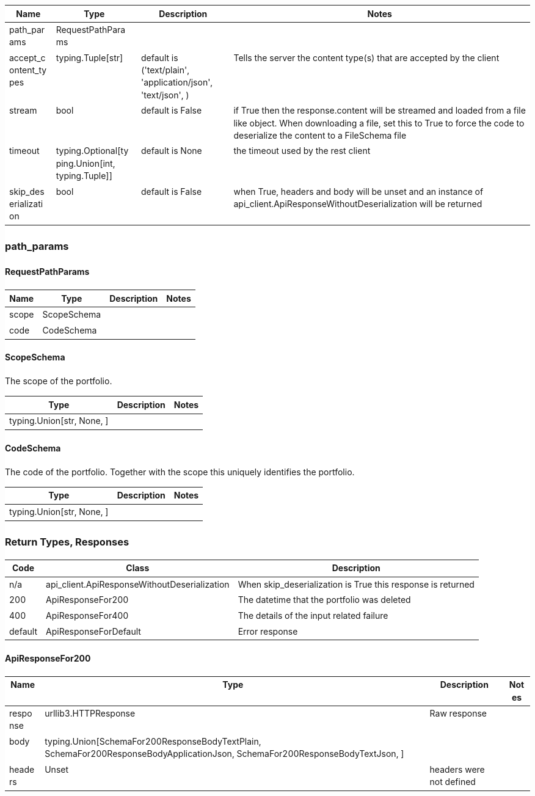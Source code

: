 Name | Type | Description  | Notes
------------- | ------------- | ------------- | -------------
path_params | RequestPathParams | |
accept_content_types | typing.Tuple[str] | default is ('text/plain', 'application/json', 'text/json', ) | Tells the server the content type(s) that are accepted by the client
stream | bool | default is False | if True then the response.content will be streamed and loaded from a file like object. When downloading a file, set this to True to force the code to deserialize the content to a FileSchema file
timeout | typing.Optional[typing.Union[int, typing.Tuple]] | default is None | the timeout used by the rest client
skip_deserialization | bool | default is False | when True, headers and body will be unset and an instance of api_client.ApiResponseWithoutDeserialization will be returned

### path_params
#### RequestPathParams

Name | Type | Description  | Notes
------------- | ------------- | ------------- | -------------
scope | ScopeSchema | | 
code | CodeSchema | | 

#### ScopeSchema

The scope of the portfolio.

Type | Description | Notes
------------- | ------------- | -------------
typing.Union[str, None, ] | | 

#### CodeSchema

The code of the portfolio. Together with the scope this uniquely identifies the portfolio.

Type | Description | Notes
------------- | ------------- | -------------
typing.Union[str, None, ] | | 

### Return Types, Responses

Code | Class | Description
------------- | ------------- | -------------
n/a | api_client.ApiResponseWithoutDeserialization | When skip_deserialization is True this response is returned
200 | ApiResponseFor200 | The datetime that the portfolio was deleted
400 | ApiResponseFor400 | The details of the input related failure
default | ApiResponseForDefault | Error response

#### ApiResponseFor200
Name | Type | Description  | Notes
------------- | ------------- | ------------- | -------------
response | urllib3.HTTPResponse | Raw response |
body | typing.Union[SchemaFor200ResponseBodyTextPlain, SchemaFor200ResponseBodyApplicationJson, SchemaFor200ResponseBodyTextJson, ] |  |
headers | Unset | headers were not defined |
